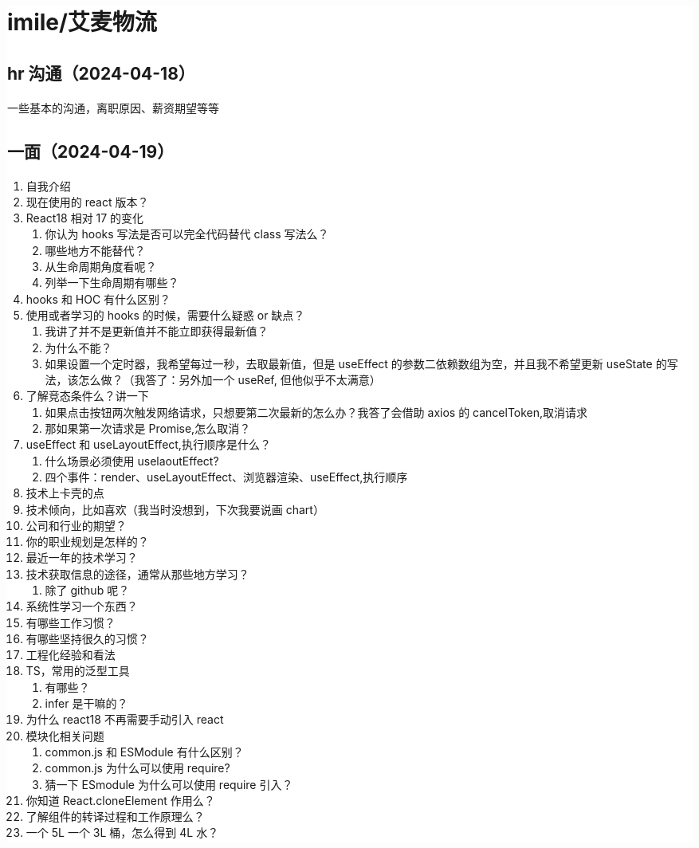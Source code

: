# imile/艾麦物流

## hr 沟通（2024-04-18）

一些基本的沟通，离职原因、薪资期望等等

## 一面（2024-04-19）

1. 自我介绍
2. 现在使用的 react 版本？
3. React18 相对 17 的变化
   1. 你认为 hooks 写法是否可以完全代码替代 class 写法么？
   2. 哪些地方不能替代？
   3. 从生命周期角度看呢？
   4. 列举一下生命周期有哪些？
4. hooks 和 HOC 有什么区别？
5. 使用或者学习的 hooks 的时候，需要什么疑惑 or 缺点？
   1. 我讲了并不是更新值并不能立即获得最新值？
   2. 为什么不能？
   3. 如果设置一个定时器，我希望每过一秒，去取最新值，但是 useEffect 的参数二依赖数组为空，并且我不希望更新 useState 的写法，该怎么做？（我答了：另外加一个 useRef, 但他似乎不太满意）
6. 了解竞态条件么？讲一下
   1. 如果点击按钮两次触发网络请求，只想要第二次最新的怎么办？我答了会借助 axios 的 cancelToken,取消请求
   2. 那如果第一次请求是 Promise,怎么取消？
7. useEffect 和 useLayoutEffect,执行顺序是什么？
   1. 什么场景必须使用 uselaoutEffect?
   2. 四个事件：render、useLayoutEffect、浏览器渲染、useEffect,执行顺序
8. 技术上卡壳的点
9. 技术倾向，比如喜欢（我当时没想到，下次我要说画 chart）
10. 公司和行业的期望？
11. 你的职业规划是怎样的？
12. 最近一年的技术学习？
13. 技术获取信息的途径，通常从那些地方学习？
    1. 除了 github 呢？
14. 系统性学习一个东西？
15. 有哪些工作习惯？
16. 有哪些坚持很久的习惯？
17. 工程化经验和看法
18. TS，常用的泛型工具
    1. 有哪些？
    2. infer 是干嘛的？
19. 为什么 react18 不再需要手动引入 react
20. 模块化相关问题
    1. common.js 和 ESModule 有什么区别？
    2. common.js 为什么可以使用 require?
    3. 猜一下 ESmodule 为什么可以使用 require 引入？
21. 你知道 React.cloneElement 作用么？
22. 了解组件的转译过程和工作原理么？
23. 一个 5L 一个 3L 桶，怎么得到 4L 水？
